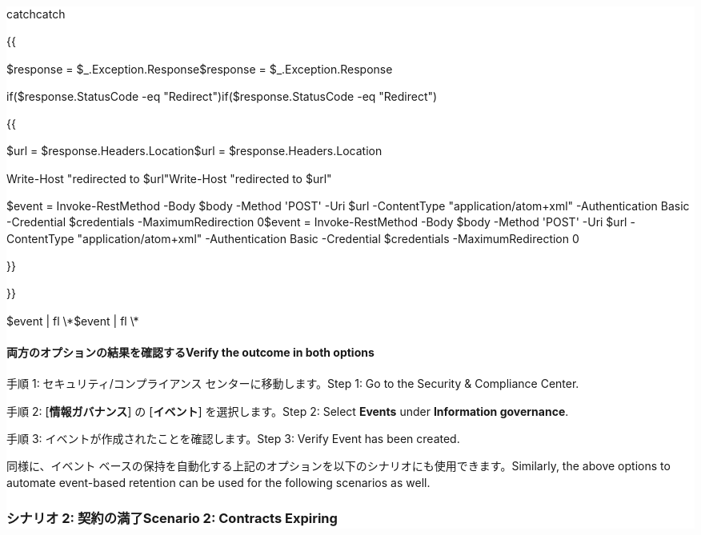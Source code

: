 <p><span data-ttu-id="6af20-384">catch</span><span class="sxs-lookup"><span data-stu-id="6af20-384">catch</span></span></p>
<p><span data-ttu-id="6af20-385">{</span><span class="sxs-lookup"><span data-stu-id="6af20-385">{</span></span></p>
<p><span data-ttu-id="6af20-386">$response = $_.Exception.Response</span><span class="sxs-lookup"><span data-stu-id="6af20-386">$response = $_.Exception.Response</span></span></p>
<p><span data-ttu-id="6af20-387">if($response.StatusCode -eq &quot;Redirect&quot;)</span><span class="sxs-lookup"><span data-stu-id="6af20-387">if($response.StatusCode -eq &quot;Redirect&quot;)</span></span></p>
<p><span data-ttu-id="6af20-388">{</span><span class="sxs-lookup"><span data-stu-id="6af20-388">{</span></span></p>
<p><span data-ttu-id="6af20-389">$url = $response.Headers.Location</span><span class="sxs-lookup"><span data-stu-id="6af20-389">$url = $response.Headers.Location</span></span></p>
<p><span data-ttu-id="6af20-390">Write-Host &quot;redirected to $url&quot;</span><span class="sxs-lookup"><span data-stu-id="6af20-390">Write-Host &quot;redirected to $url&quot;</span></span></p>
<p><span data-ttu-id="6af20-391">$event = Invoke-RestMethod -Body $body -Method 'POST' -Uri $url -ContentType &quot;application/atom+xml&quot; -Authentication Basic -Credential $credentials -MaximumRedirection 0</span><span class="sxs-lookup"><span data-stu-id="6af20-391">$event = Invoke-RestMethod -Body $body -Method 'POST' -Uri $url -ContentType &quot;application/atom+xml&quot; -Authentication Basic -Credential $credentials -MaximumRedirection 0</span></span></p>
<p><span data-ttu-id="6af20-392">}</span><span class="sxs-lookup"><span data-stu-id="6af20-392">}</span></span></p>
<p><span data-ttu-id="6af20-393">}</span><span class="sxs-lookup"><span data-stu-id="6af20-393">}</span></span></p>
<p><span data-ttu-id="6af20-394">$event | fl \*</span><span class="sxs-lookup"><span data-stu-id="6af20-394">$event | fl \*</span></span></p></td>
</tr>
</tbody>
</table>

#### <a name="verify-the-outcome-in-both-options"></a><span data-ttu-id="6af20-395">両方のオプションの結果を確認する</span><span class="sxs-lookup"><span data-stu-id="6af20-395">Verify the outcome in both options</span></span>

<span data-ttu-id="6af20-396">手順 1: セキュリティ/コンプライアンス センターに移動します。</span><span class="sxs-lookup"><span data-stu-id="6af20-396">Step 1: Go to the Security & Compliance Center.</span></span>

<span data-ttu-id="6af20-397">手順 2: [**情報ガバナンス**] の [**イベント**] を選択します。</span><span class="sxs-lookup"><span data-stu-id="6af20-397">Step 2: Select **Events** under **Information governance**.</span></span>

<span data-ttu-id="6af20-398">手順 3: イベントが作成されたことを確認します。</span><span class="sxs-lookup"><span data-stu-id="6af20-398">Step 3: Verify Event has been created.</span></span>

<span data-ttu-id="6af20-399">同様に、イベント ベースの保持を自動化する上記のオプションを以下のシナリオにも使用できます。</span><span class="sxs-lookup"><span data-stu-id="6af20-399">Similarly, the above options to automate event-based retention can be used for the following scenarios as well.</span></span>

### <a name="scenario-2-contracts-expiring"></a><span data-ttu-id="6af20-400">シナリオ 2: 契約の満了</span><span class="sxs-lookup"><span data-stu-id="6af20-400">Scenario 2: Contracts Expiring</span></span>
